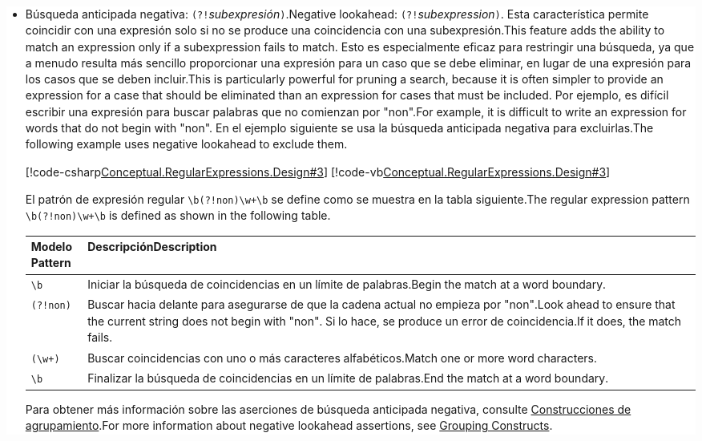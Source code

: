 - <span data-ttu-id="f18b2-166">Búsqueda anticipada negativa: `(?!`*subexpresión*`)`.</span><span class="sxs-lookup"><span data-stu-id="f18b2-166">Negative lookahead: `(?!`*subexpression*`)`.</span></span> <span data-ttu-id="f18b2-167">Esta característica permite coincidir con una expresión solo si no se produce una coincidencia con una subexpresión.</span><span class="sxs-lookup"><span data-stu-id="f18b2-167">This feature adds the ability to match an expression only if a subexpression fails to match.</span></span> <span data-ttu-id="f18b2-168">Esto es especialmente eficaz para restringir una búsqueda, ya que a menudo resulta más sencillo proporcionar una expresión para un caso que se debe eliminar, en lugar de una expresión para los casos que se deben incluir.</span><span class="sxs-lookup"><span data-stu-id="f18b2-168">This is particularly powerful for pruning a search, because it is often simpler to provide an expression for a case that should be eliminated than an expression for cases that must be included.</span></span> <span data-ttu-id="f18b2-169">Por ejemplo, es difícil escribir una expresión para buscar palabras que no comienzan por "non".</span><span class="sxs-lookup"><span data-stu-id="f18b2-169">For example, it is difficult to write an expression for words that do not begin with "non".</span></span> <span data-ttu-id="f18b2-170">En el ejemplo siguiente se usa la búsqueda anticipada negativa para excluirlas.</span><span class="sxs-lookup"><span data-stu-id="f18b2-170">The following example uses negative lookahead to exclude them.</span></span>

     [!code-csharp[Conceptual.RegularExpressions.Design#3](../../../samples/snippets/csharp/VS_Snippets_CLR/conceptual.regularexpressions.design/cs/lookahead2.cs#3)]
     [!code-vb[Conceptual.RegularExpressions.Design#3](../../../samples/snippets/visualbasic/VS_Snippets_CLR/conceptual.regularexpressions.design/vb/lookahead2.vb#3)]

     <span data-ttu-id="f18b2-171">El patrón de expresión regular `\b(?!non)\w+\b` se define como se muestra en la tabla siguiente.</span><span class="sxs-lookup"><span data-stu-id="f18b2-171">The regular expression pattern `\b(?!non)\w+\b` is defined as shown in the following table.</span></span>

    |<span data-ttu-id="f18b2-172">Modelo</span><span class="sxs-lookup"><span data-stu-id="f18b2-172">Pattern</span></span>|<span data-ttu-id="f18b2-173">Descripción</span><span class="sxs-lookup"><span data-stu-id="f18b2-173">Description</span></span>|
    |-------------|-----------------|
    |`\b`|<span data-ttu-id="f18b2-174">Iniciar la búsqueda de coincidencias en un límite de palabras.</span><span class="sxs-lookup"><span data-stu-id="f18b2-174">Begin the match at a word boundary.</span></span>|
    |`(?!non)`|<span data-ttu-id="f18b2-175">Buscar hacia delante para asegurarse de que la cadena actual no empieza por "non".</span><span class="sxs-lookup"><span data-stu-id="f18b2-175">Look ahead to ensure that the current string does not begin with "non".</span></span> <span data-ttu-id="f18b2-176">Si lo hace, se produce un error de coincidencia.</span><span class="sxs-lookup"><span data-stu-id="f18b2-176">If it does, the match fails.</span></span>|
    |`(\w+)`|<span data-ttu-id="f18b2-177">Buscar coincidencias con uno o más caracteres alfabéticos.</span><span class="sxs-lookup"><span data-stu-id="f18b2-177">Match one or more word characters.</span></span>|
    |`\b`|<span data-ttu-id="f18b2-178">Finalizar la búsqueda de coincidencias en un límite de palabras.</span><span class="sxs-lookup"><span data-stu-id="f18b2-178">End the match at a word boundary.</span></span>|

     <span data-ttu-id="f18b2-179">Para obtener más información sobre las aserciones de búsqueda anticipada negativa, consulte [Construcciones de agrupamiento](../../../docs/standard/base-types/grouping-constructs-in-regular-expressions.md).</span><span class="sxs-lookup"><span data-stu-id="f18b2-179">For more information about negative lookahead assertions, see [Grouping Constructs](../../../docs/standard/base-types/grouping-constructs-in-regular-expressions.md).</span></span>
